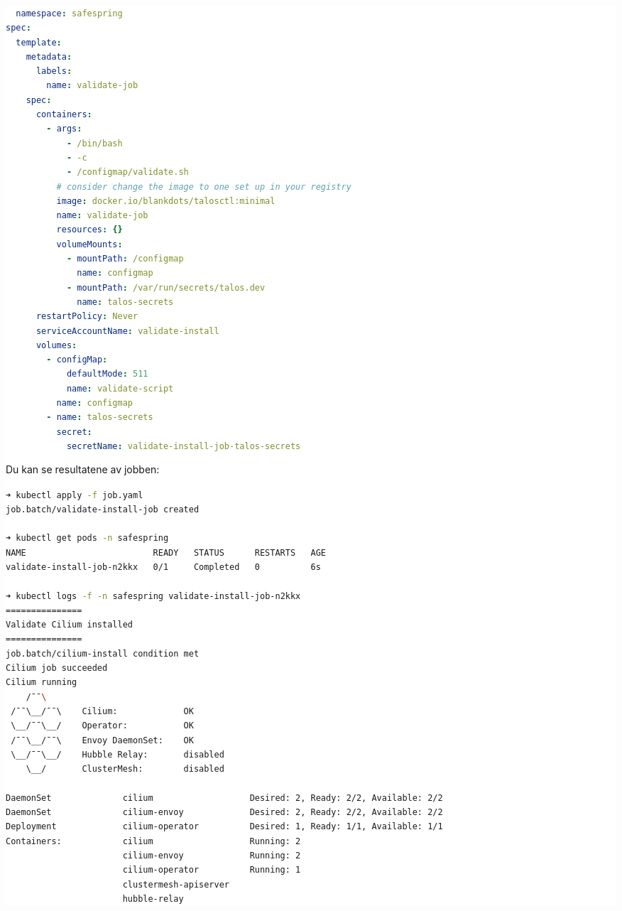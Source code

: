 ```yaml
  namespace: safespring
spec:
  template:
    metadata:
      labels:
        name: validate-job
    spec:
      containers:
        - args:
            - /bin/bash
            - -c
            - /configmap/validate.sh
          # consider change the image to one set up in your registry
          image: docker.io/blankdots/talosctl:minimal
          name: validate-job
          resources: {}
          volumeMounts:
            - mountPath: /configmap
              name: configmap
            - mountPath: /var/run/secrets/talos.dev
              name: talos-secrets
      restartPolicy: Never
      serviceAccountName: validate-install
      volumes:
        - configMap:
            defaultMode: 511
            name: validate-script
          name: configmap
        - name: talos-secrets
          secret:
            secretName: validate-install-job-talos-secrets
```
Du kan se resultatene av jobben:
```bash
➜ kubectl apply -f job.yaml                                                     
job.batch/validate-install-job created

➜ kubectl get pods -n safespring 
NAME                         READY   STATUS      RESTARTS   AGE
validate-install-job-n2kkx   0/1     Completed   0          6s

➜ kubectl logs -f -n safespring validate-install-job-n2kkx 
===============
Validate Cilium installed
===============
job.batch/cilium-install condition met
Cilium job succeeded
Cilium running
    /¯¯\
 /¯¯\__/¯¯\    Cilium:             OK
 \__/¯¯\__/    Operator:           OK
 /¯¯\__/¯¯\    Envoy DaemonSet:    OK
 \__/¯¯\__/    Hubble Relay:       disabled
    \__/       ClusterMesh:        disabled

DaemonSet              cilium                   Desired: 2, Ready: 2/2, Available: 2/2
DaemonSet              cilium-envoy             Desired: 2, Ready: 2/2, Available: 2/2
Deployment             cilium-operator          Desired: 1, Ready: 1/1, Available: 1/1
Containers:            cilium                   Running: 2
                       cilium-envoy             Running: 2
                       cilium-operator          Running: 1
                       clustermesh-apiserver    
                       hubble-relay             
```